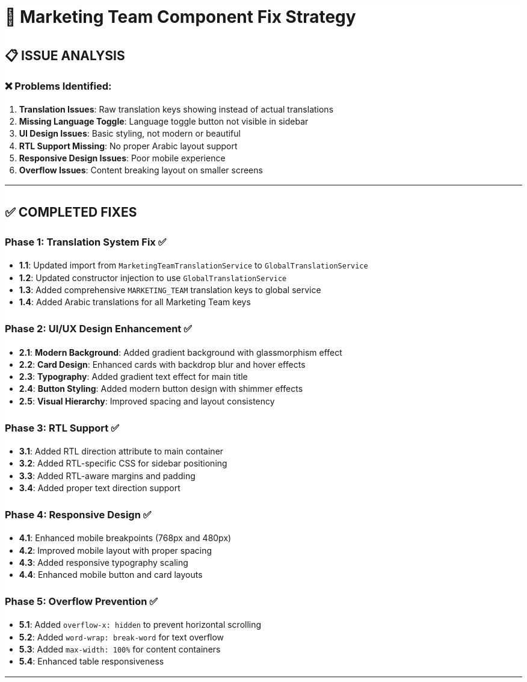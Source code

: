 # 🎯 **Marketing Team Component Fix Strategy**

## **📋 ISSUE ANALYSIS**

### **❌ Problems Identified:**
1. **Translation Issues**: Raw translation keys showing instead of actual translations
2. **Missing Language Toggle**: Language toggle button not visible in sidebar
3. **UI Design Issues**: Basic styling, not modern or beautiful
4. **RTL Support Missing**: No proper Arabic layout support
5. **Responsive Design Issues**: Poor mobile experience
6. **Overflow Issues**: Content breaking layout on smaller screens

---

## **✅ COMPLETED FIXES**

### **Phase 1: Translation System Fix** ✅
- **1.1**: Updated import from `MarketingTeamTranslationService` to `GlobalTranslationService`
- **1.2**: Updated constructor injection to use `GlobalTranslationService`
- **1.3**: Added comprehensive `MARKETING_TEAM` translation keys to global service
- **1.4**: Added Arabic translations for all Marketing Team keys

### **Phase 2: UI/UX Design Enhancement** ✅
- **2.1**: **Modern Background**: Added gradient background with glassmorphism effect
- **2.2**: **Card Design**: Enhanced cards with backdrop blur and hover effects
- **2.3**: **Typography**: Added gradient text effect for main title
- **2.4**: **Button Styling**: Added modern button design with shimmer effects
- **2.5**: **Visual Hierarchy**: Improved spacing and layout consistency

### **Phase 3: RTL Support** ✅
- **3.1**: Added RTL direction attribute to main container
- **3.2**: Added RTL-specific CSS for sidebar positioning
- **3.3**: Added RTL-aware margins and padding
- **3.4**: Added proper text direction support

### **Phase 4: Responsive Design** ✅
- **4.1**: Enhanced mobile breakpoints (768px and 480px)
- **4.2**: Improved mobile layout with proper spacing
- **4.3**: Added responsive typography scaling
- **4.4**: Enhanced mobile button and card layouts

### **Phase 5: Overflow Prevention** ✅
- **5.1**: Added `overflow-x: hidden` to prevent horizontal scrolling
- **5.2**: Added `word-wrap: break-word` for text overflow
- **5.3**: Added `max-width: 100%` for content containers
- **5.4**: Enhanced table responsiveness

---